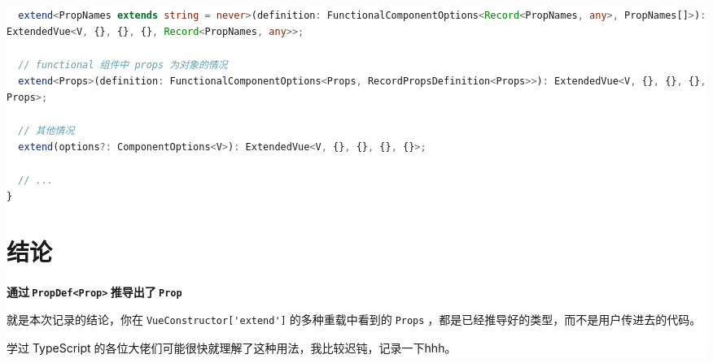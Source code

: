 ```typescript
  extend<PropNames extends string = never>(definition: FunctionalComponentOptions<Record<PropNames, any>, PropNames[]>): ExtendedVue<V, {}, {}, {}, Record<PropNames, any>>;

  // functional 组件中 props 为对象的情况
  extend<Props>(definition: FunctionalComponentOptions<Props, RecordPropsDefinition<Props>>): ExtendedVue<V, {}, {}, {}, Props>;

  // 其他情况
  extend(options?: ComponentOptions<V>): ExtendedVue<V, {}, {}, {}, {}>;

  // ...
}
```

# 结论

**通过 `PropDef<Prop>` 推导出了 `Prop`**

就是本次记录的结论，你在 `VueConstructor['extend']` 的多种重载中看到的 `Props` ，都是已经推导好的类型，而不是用户传进去的代码。



学过 TypeScript 的各位大佬们可能很快就理解了这种用法，我比较迟钝，记录一下hhh。


  [K in keyof T]: PropValidator<T[K]>
  [K in keyof T]: Prop<T[K]>
  [K in keyof T]: PropValidator<T[K]>